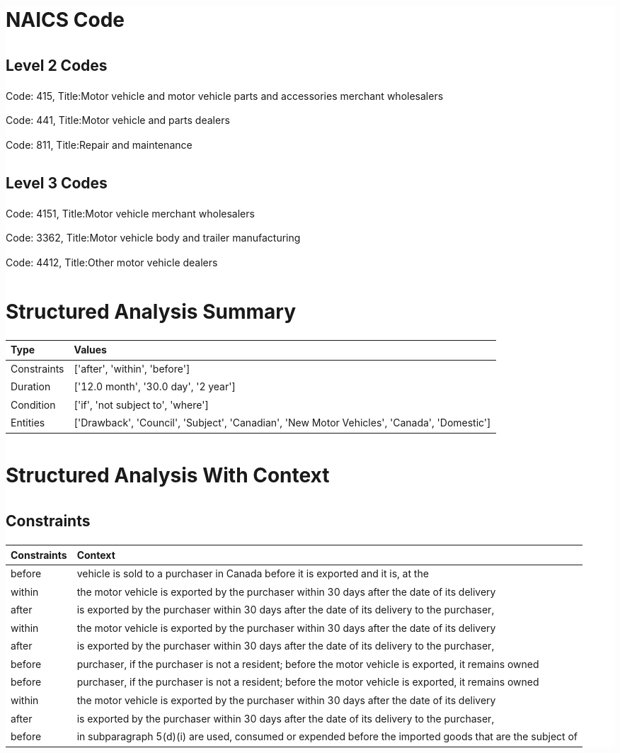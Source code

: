 
# NAICS Code
## Level 2 Codes
Code: 415, Title:Motor vehicle and motor vehicle parts and accessories merchant wholesalers

Code: 441, Title:Motor vehicle and parts dealers

Code: 811, Title:Repair and maintenance




## Level 3 Codes
Code: 4151, Title:Motor vehicle merchant wholesalers

Code: 3362, Title:Motor vehicle body and trailer manufacturing

Code: 4412, Title:Other motor vehicle dealers







# Structured Analysis Summary
| Type        | Values                                                                                     |
|:------------|:-------------------------------------------------------------------------------------------|
| Constraints | ['after', 'within', 'before']                                                              |
| Duration    | ['12.0 month', '30.0 day', '2 year']                                                       |
| Condition   | ['if', 'not subject to', 'where']                                                          |
| Entities    | ['Drawback', 'Council', 'Subject', 'Canadian', 'New Motor Vehicles', 'Canada', 'Domestic'] |


# Structured Analysis With Context
 


## Constraints
| Constraints   | Context                                                                                                  |
|:--------------|:---------------------------------------------------------------------------------------------------------|
| before        | vehicle is sold to a purchaser in Canada before it is exported and it is, at the                         |
| within        | the motor vehicle is exported by the purchaser within 30 days after the date of its delivery             |
| after         | is exported by the purchaser within 30 days after the date of its delivery to the purchaser,             |
| within        | the motor vehicle is exported by the purchaser within 30 days after the date of its delivery             |
| after         | is exported by the purchaser within 30 days after the date of its delivery to the purchaser,             |
| before        | purchaser, if the purchaser is not a resident; before the motor vehicle is exported, it remains owned    |
| before        | purchaser, if the purchaser is not a resident; before the motor vehicle is exported, it remains owned    |
| within        | the motor vehicle is exported by the purchaser within 30 days after the date of its delivery             |
| after         | is exported by the purchaser within 30 days after the date of its delivery to the purchaser,             |
| before        | in subparagraph 5(d)(i) are used, consumed or expended before the imported goods that are the subject of |
